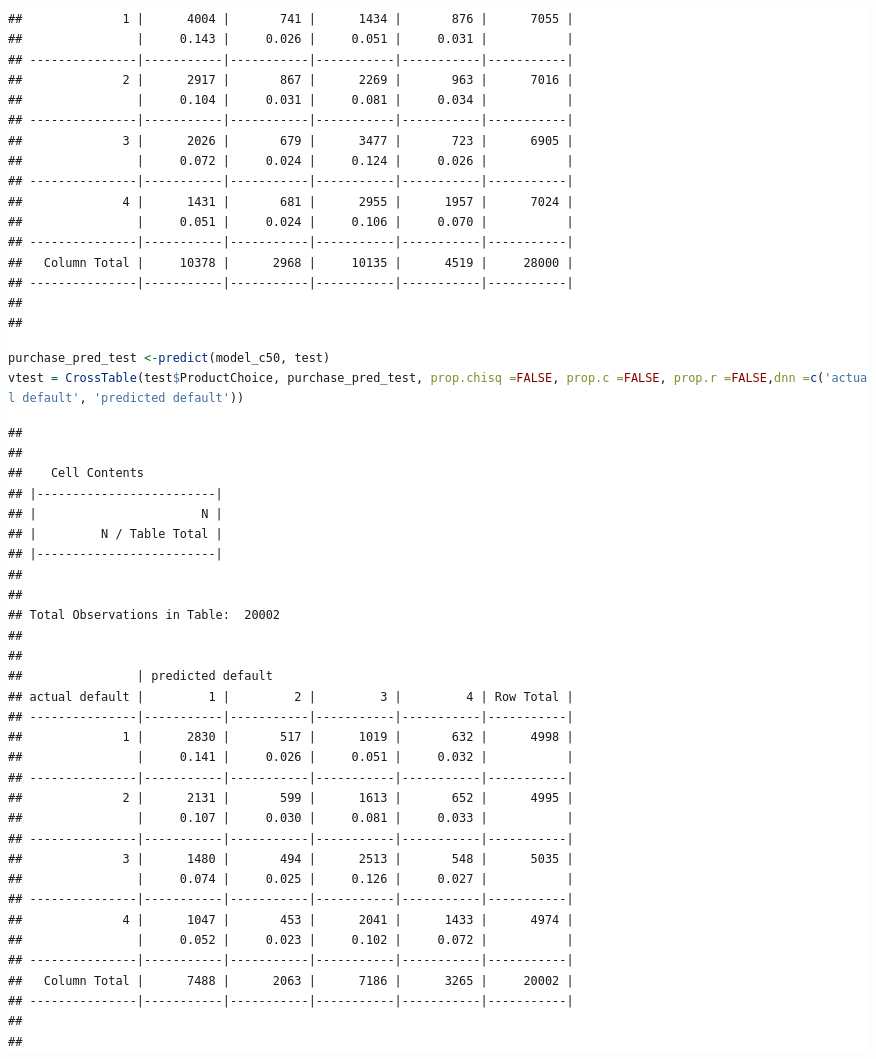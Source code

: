 ```
##              1 |      4004 |       741 |      1434 |       876 |      7055 | 
##                |     0.143 |     0.026 |     0.051 |     0.031 |           | 
## ---------------|-----------|-----------|-----------|-----------|-----------|
##              2 |      2917 |       867 |      2269 |       963 |      7016 | 
##                |     0.104 |     0.031 |     0.081 |     0.034 |           | 
## ---------------|-----------|-----------|-----------|-----------|-----------|
##              3 |      2026 |       679 |      3477 |       723 |      6905 | 
##                |     0.072 |     0.024 |     0.124 |     0.026 |           | 
## ---------------|-----------|-----------|-----------|-----------|-----------|
##              4 |      1431 |       681 |      2955 |      1957 |      7024 | 
##                |     0.051 |     0.024 |     0.106 |     0.070 |           | 
## ---------------|-----------|-----------|-----------|-----------|-----------|
##   Column Total |     10378 |      2968 |     10135 |      4519 |     28000 | 
## ---------------|-----------|-----------|-----------|-----------|-----------|
## 
## 
```

```r
purchase_pred_test <-predict(model_c50, test)
vtest = CrossTable(test$ProductChoice, purchase_pred_test, prop.chisq =FALSE, prop.c =FALSE, prop.r =FALSE,dnn =c('actual default', 'predicted default'))
```

```
## 
##  
##    Cell Contents
## |-------------------------|
## |                       N |
## |         N / Table Total |
## |-------------------------|
## 
##  
## Total Observations in Table:  20002 
## 
##  
##                | predicted default 
## actual default |         1 |         2 |         3 |         4 | Row Total | 
## ---------------|-----------|-----------|-----------|-----------|-----------|
##              1 |      2830 |       517 |      1019 |       632 |      4998 | 
##                |     0.141 |     0.026 |     0.051 |     0.032 |           | 
## ---------------|-----------|-----------|-----------|-----------|-----------|
##              2 |      2131 |       599 |      1613 |       652 |      4995 | 
##                |     0.107 |     0.030 |     0.081 |     0.033 |           | 
## ---------------|-----------|-----------|-----------|-----------|-----------|
##              3 |      1480 |       494 |      2513 |       548 |      5035 | 
##                |     0.074 |     0.025 |     0.126 |     0.027 |           | 
## ---------------|-----------|-----------|-----------|-----------|-----------|
##              4 |      1047 |       453 |      2041 |      1433 |      4974 | 
##                |     0.052 |     0.023 |     0.102 |     0.072 |           | 
## ---------------|-----------|-----------|-----------|-----------|-----------|
##   Column Total |      7488 |      2063 |      7186 |      3265 |     20002 | 
## ---------------|-----------|-----------|-----------|-----------|-----------|
## 
## 
```
